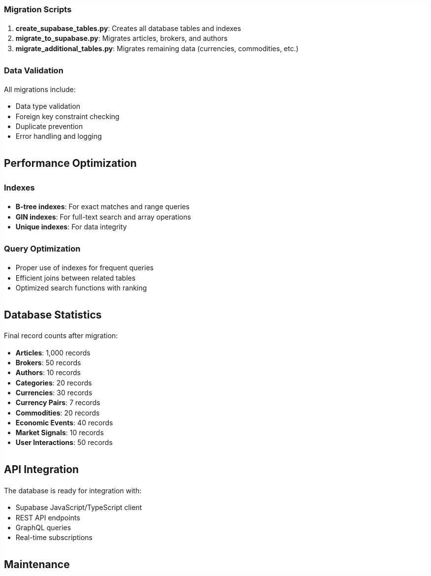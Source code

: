 ### Migration Scripts
1. **create_supabase_tables.py**: Creates all database tables and indexes
2. **migrate_to_supabase.py**: Migrates articles, brokers, and authors
3. **migrate_additional_tables.py**: Migrates remaining data (currencies, commodities, etc.)

### Data Validation
All migrations include:
- Data type validation
- Foreign key constraint checking
- Duplicate prevention
- Error handling and logging

## Performance Optimization

### Indexes
- **B-tree indexes**: For exact matches and range queries
- **GIN indexes**: For full-text search and array operations
- **Unique indexes**: For data integrity

### Query Optimization
- Proper use of indexes for frequent queries
- Efficient joins between related tables
- Optimized search functions with ranking

## Database Statistics

Final record counts after migration:
- **Articles**: 1,000 records
- **Brokers**: 50 records
- **Authors**: 10 records
- **Categories**: 20 records
- **Currencies**: 30 records
- **Currency Pairs**: 7 records
- **Commodities**: 20 records
- **Economic Events**: 40 records
- **Market Signals**: 10 records
- **User Interactions**: 50 records

## API Integration

The database is ready for integration with:
- Supabase JavaScript/TypeScript client
- REST API endpoints
- GraphQL queries
- Real-time subscriptions

## Maintenance
